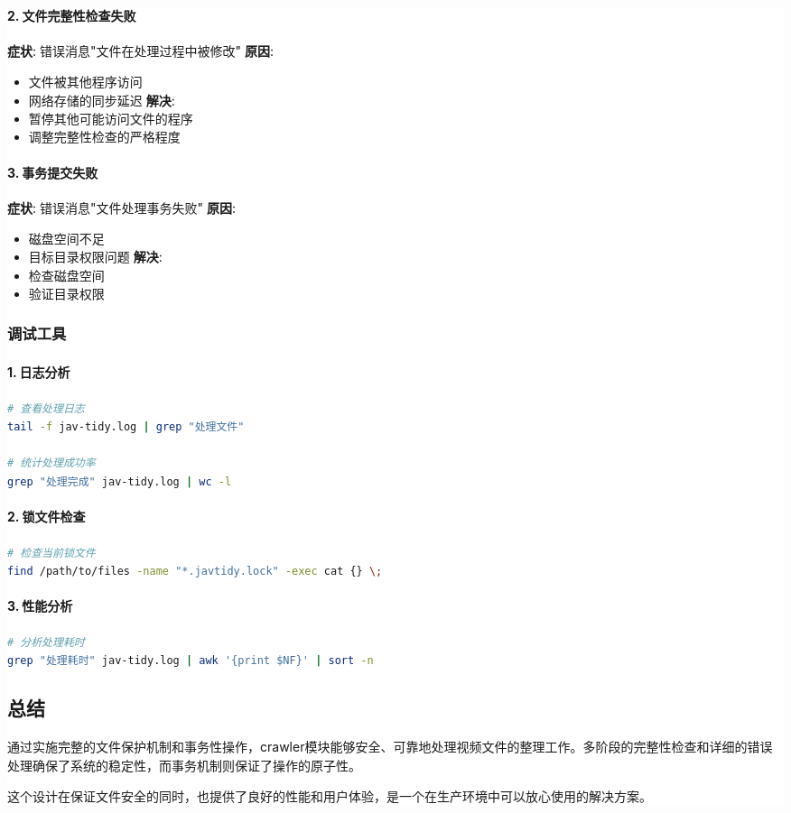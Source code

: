#### 2. 文件完整性检查失败
**症状**: 错误消息"文件在处理过程中被修改"
**原因**: 
- 文件被其他程序访问
- 网络存储的同步延迟
**解决**:
- 暂停其他可能访问文件的程序
- 调整完整性检查的严格程度

#### 3. 事务提交失败
**症状**: 错误消息"文件处理事务失败"
**原因**: 
- 磁盘空间不足
- 目标目录权限问题
**解决**:
- 检查磁盘空间
- 验证目录权限

### 调试工具

#### 1. 日志分析
```bash
# 查看处理日志
tail -f jav-tidy.log | grep "处理文件"

# 统计处理成功率
grep "处理完成" jav-tidy.log | wc -l
```

#### 2. 锁文件检查
```bash
# 检查当前锁文件
find /path/to/files -name "*.javtidy.lock" -exec cat {} \;
```

#### 3. 性能分析
```bash
# 分析处理耗时
grep "处理耗时" jav-tidy.log | awk '{print $NF}' | sort -n
```

## 总结

通过实施完整的文件保护机制和事务性操作，crawler模块能够安全、可靠地处理视频文件的整理工作。多阶段的完整性检查和详细的错误处理确保了系统的稳定性，而事务机制则保证了操作的原子性。

这个设计在保证文件安全的同时，也提供了良好的性能和用户体验，是一个在生产环境中可以放心使用的解决方案。